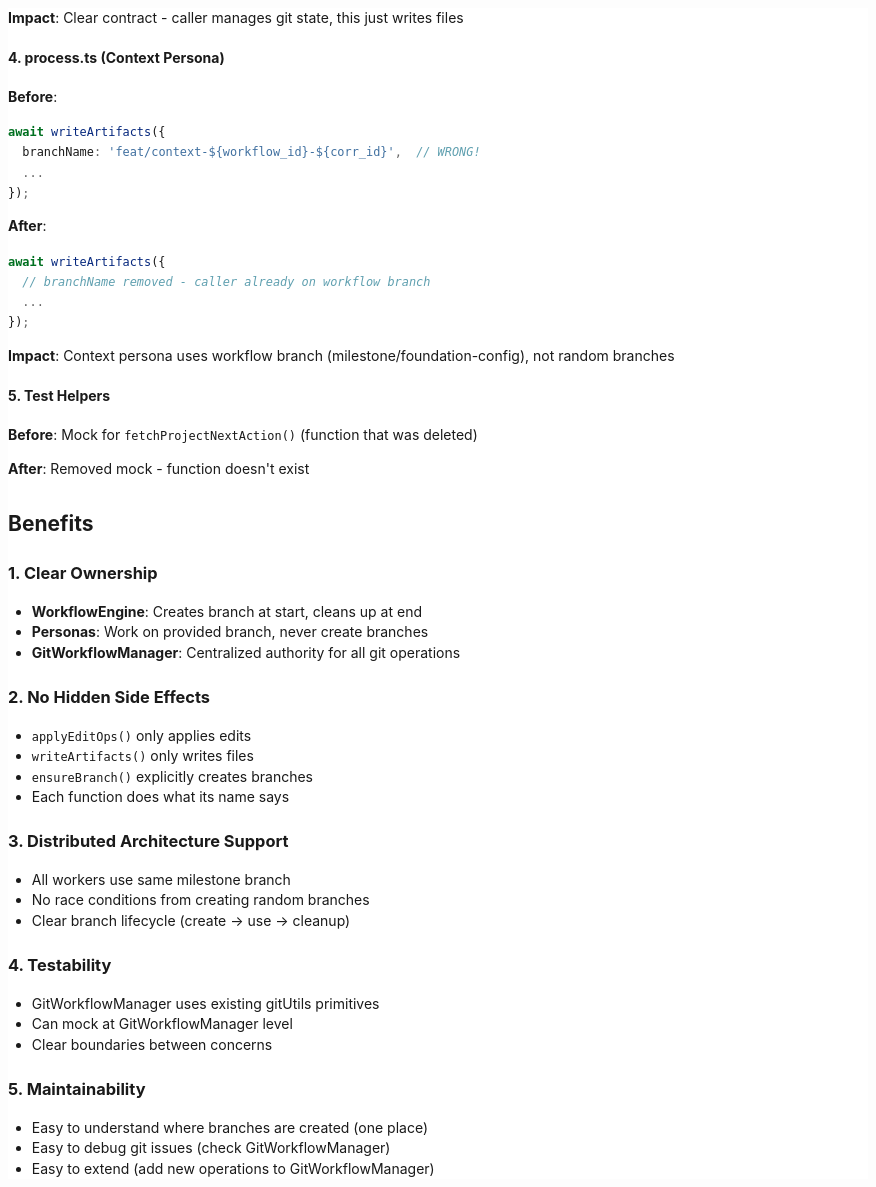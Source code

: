 **Impact**: Clear contract - caller manages git state, this just writes files

#### 4. process.ts (Context Persona)

**Before**:
```typescript
await writeArtifacts({
  branchName: 'feat/context-${workflow_id}-${corr_id}',  // WRONG!
  ...
});
```

**After**:
```typescript
await writeArtifacts({
  // branchName removed - caller already on workflow branch
  ...
});
```

**Impact**: Context persona uses workflow branch (milestone/foundation-config), not random branches

#### 5. Test Helpers

**Before**: Mock for `fetchProjectNextAction()` (function that was deleted)

**After**: Removed mock - function doesn't exist

## Benefits

### 1. Clear Ownership
- **WorkflowEngine**: Creates branch at start, cleans up at end
- **Personas**: Work on provided branch, never create branches
- **GitWorkflowManager**: Centralized authority for all git operations

### 2. No Hidden Side Effects
- `applyEditOps()` only applies edits
- `writeArtifacts()` only writes files
- `ensureBranch()` explicitly creates branches
- Each function does what its name says

### 3. Distributed Architecture Support
- All workers use same milestone branch
- No race conditions from creating random branches
- Clear branch lifecycle (create → use → cleanup)

### 4. Testability
- GitWorkflowManager uses existing gitUtils primitives
- Can mock at GitWorkflowManager level
- Clear boundaries between concerns

### 5. Maintainability
- Easy to understand where branches are created (one place)
- Easy to debug git issues (check GitWorkflowManager)
- Easy to extend (add new operations to GitWorkflowManager)
